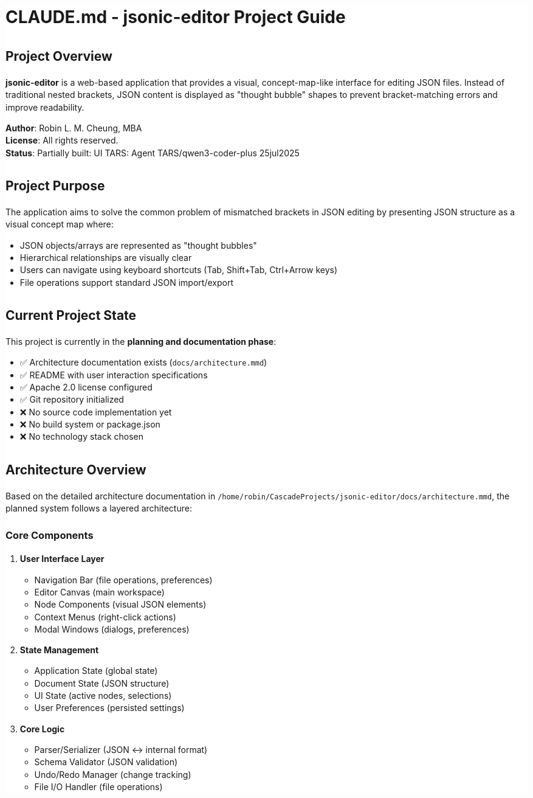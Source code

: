 # CLAUDE.md - jsonic-editor Project Guide

## Project Overview
**jsonic-editor** is a web-based application that provides a visual, concept-map-like interface for editing JSON files. Instead of traditional nested brackets, JSON content is displayed as "thought bubble" shapes to prevent bracket-matching errors and improve readability.

**Author**: Robin L. M. Cheung, MBA  
**License**: All rights reserved.   
**Status**: Partially built: UI TARS: Agent TARS/qwen3-coder-plus 25jul2025

## Project Purpose
The application aims to solve the common problem of mismatched brackets in JSON editing by presenting JSON structure as a visual concept map where:
- JSON objects/arrays are represented as "thought bubbles"
- Hierarchical relationships are visually clear
- Users can navigate using keyboard shortcuts (Tab, Shift+Tab, Ctrl+Arrow keys)
- File operations support standard JSON import/export

## Current Project State
This project is currently in the **planning and documentation phase**:
- ✅ Architecture documentation exists (`docs/architecture.mmd`)
- ✅ README with user interaction specifications
- ✅ Apache 2.0 license configured
- ✅ Git repository initialized
- ❌ No source code implementation yet
- ❌ No build system or package.json
- ❌ No technology stack chosen

## Architecture Overview
Based on the detailed architecture documentation in `/home/robin/CascadeProjects/jsonic-editor/docs/architecture.mmd`, the planned system follows a layered architecture:

### Core Components
1. **User Interface Layer**
   - Navigation Bar (file operations, preferences)
   - Editor Canvas (main workspace)
   - Node Components (visual JSON elements)
   - Context Menus (right-click actions)
   - Modal Windows (dialogs, preferences)

2. **State Management**
   - Application State (global state)
   - Document State (JSON structure)
   - UI State (active nodes, selections)
   - User Preferences (persisted settings)

3. **Core Logic**
   - Parser/Serializer (JSON ↔ internal format)
   - Schema Validator (JSON validation)
   - Undo/Redo Manager (change tracking)
   - File I/O Handler (file operations)
